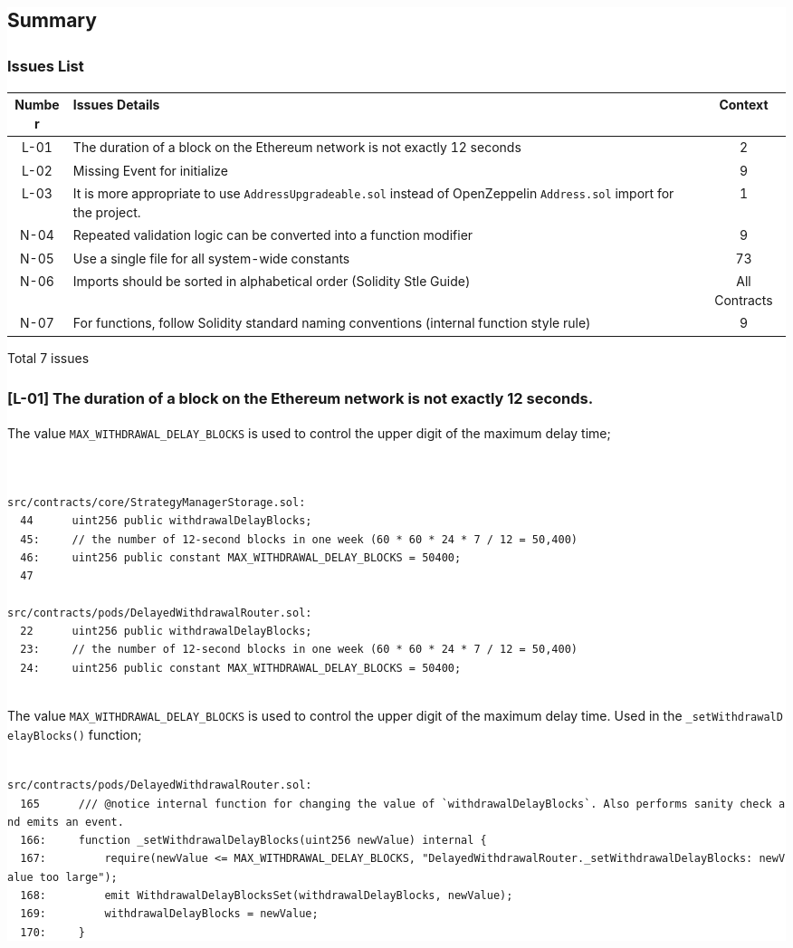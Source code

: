 ## Summary
### Issues List
| Number |Issues Details|Context|
|:--:|:-------|:--:|
|L-01|The duration of a block on the Ethereum network is not exactly 12 seconds| 2 |
|L-02|Missing Event for  initialize | 9 |
|L-03|It is more appropriate to use `AddressUpgradeable.sol` instead of OpenZeppelin `Address.sol` import for the project. | 1 |
|N-04|Repeated validation logic can be converted into a function modifier|9|
|N-05|Use a single file for all system-wide constants| 73 |
|N-06|Imports should be sorted in alphabetical order (Solidity Stle Guide) | All Contracts|
|N-07|For functions, follow Solidity standard naming conventions (internal function style rule)| 9 |

Total 7 issues


### [L-01] The duration of a block on the Ethereum network is not exactly 12 seconds.

The value `MAX_WITHDRAWAL_DELAY_BLOCKS` is used to control the upper digit of the maximum delay time;

```solidity


src/contracts/core/StrategyManagerStorage.sol:
  44      uint256 public withdrawalDelayBlocks;
  45:     // the number of 12-second blocks in one week (60 * 60 * 24 * 7 / 12 = 50,400)
  46:     uint256 public constant MAX_WITHDRAWAL_DELAY_BLOCKS = 50400;
  47  

src/contracts/pods/DelayedWithdrawalRouter.sol:
  22      uint256 public withdrawalDelayBlocks;
  23:     // the number of 12-second blocks in one week (60 * 60 * 24 * 7 / 12 = 50,400)
  24:     uint256 public constant MAX_WITHDRAWAL_DELAY_BLOCKS = 50400;


```


The value `MAX_WITHDRAWAL_DELAY_BLOCKS` is used to control the upper digit of the maximum delay time. Used in the `_setWithdrawalDelayBlocks()` function;

```solidity

src/contracts/pods/DelayedWithdrawalRouter.sol:
  165      /// @notice internal function for changing the value of `withdrawalDelayBlocks`. Also performs sanity check and emits an event.
  166:     function _setWithdrawalDelayBlocks(uint256 newValue) internal {
  167:         require(newValue <= MAX_WITHDRAWAL_DELAY_BLOCKS, "DelayedWithdrawalRouter._setWithdrawalDelayBlocks: newValue too large");
  168:         emit WithdrawalDelayBlocksSet(withdrawalDelayBlocks, newValue);
  169:         withdrawalDelayBlocks = newValue;
  170:     }

```
